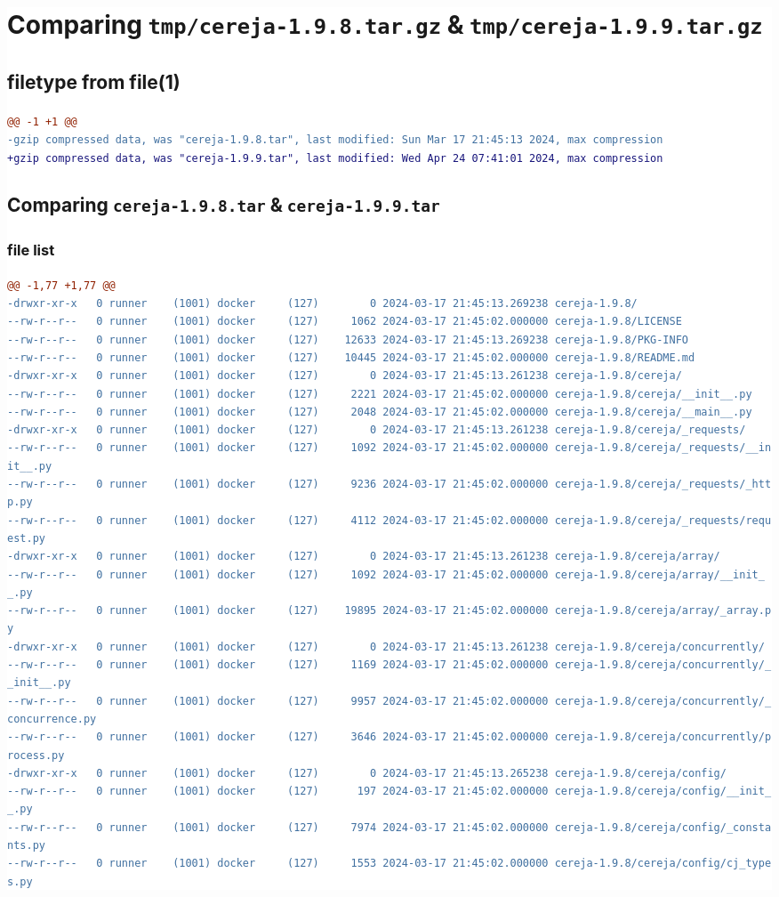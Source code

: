 # Comparing `tmp/cereja-1.9.8.tar.gz` & `tmp/cereja-1.9.9.tar.gz`

## filetype from file(1)

```diff
@@ -1 +1 @@
-gzip compressed data, was "cereja-1.9.8.tar", last modified: Sun Mar 17 21:45:13 2024, max compression
+gzip compressed data, was "cereja-1.9.9.tar", last modified: Wed Apr 24 07:41:01 2024, max compression
```

## Comparing `cereja-1.9.8.tar` & `cereja-1.9.9.tar`

### file list

```diff
@@ -1,77 +1,77 @@
-drwxr-xr-x   0 runner    (1001) docker     (127)        0 2024-03-17 21:45:13.269238 cereja-1.9.8/
--rw-r--r--   0 runner    (1001) docker     (127)     1062 2024-03-17 21:45:02.000000 cereja-1.9.8/LICENSE
--rw-r--r--   0 runner    (1001) docker     (127)    12633 2024-03-17 21:45:13.269238 cereja-1.9.8/PKG-INFO
--rw-r--r--   0 runner    (1001) docker     (127)    10445 2024-03-17 21:45:02.000000 cereja-1.9.8/README.md
-drwxr-xr-x   0 runner    (1001) docker     (127)        0 2024-03-17 21:45:13.261238 cereja-1.9.8/cereja/
--rw-r--r--   0 runner    (1001) docker     (127)     2221 2024-03-17 21:45:02.000000 cereja-1.9.8/cereja/__init__.py
--rw-r--r--   0 runner    (1001) docker     (127)     2048 2024-03-17 21:45:02.000000 cereja-1.9.8/cereja/__main__.py
-drwxr-xr-x   0 runner    (1001) docker     (127)        0 2024-03-17 21:45:13.261238 cereja-1.9.8/cereja/_requests/
--rw-r--r--   0 runner    (1001) docker     (127)     1092 2024-03-17 21:45:02.000000 cereja-1.9.8/cereja/_requests/__init__.py
--rw-r--r--   0 runner    (1001) docker     (127)     9236 2024-03-17 21:45:02.000000 cereja-1.9.8/cereja/_requests/_http.py
--rw-r--r--   0 runner    (1001) docker     (127)     4112 2024-03-17 21:45:02.000000 cereja-1.9.8/cereja/_requests/request.py
-drwxr-xr-x   0 runner    (1001) docker     (127)        0 2024-03-17 21:45:13.261238 cereja-1.9.8/cereja/array/
--rw-r--r--   0 runner    (1001) docker     (127)     1092 2024-03-17 21:45:02.000000 cereja-1.9.8/cereja/array/__init__.py
--rw-r--r--   0 runner    (1001) docker     (127)    19895 2024-03-17 21:45:02.000000 cereja-1.9.8/cereja/array/_array.py
-drwxr-xr-x   0 runner    (1001) docker     (127)        0 2024-03-17 21:45:13.261238 cereja-1.9.8/cereja/concurrently/
--rw-r--r--   0 runner    (1001) docker     (127)     1169 2024-03-17 21:45:02.000000 cereja-1.9.8/cereja/concurrently/__init__.py
--rw-r--r--   0 runner    (1001) docker     (127)     9957 2024-03-17 21:45:02.000000 cereja-1.9.8/cereja/concurrently/_concurrence.py
--rw-r--r--   0 runner    (1001) docker     (127)     3646 2024-03-17 21:45:02.000000 cereja-1.9.8/cereja/concurrently/process.py
-drwxr-xr-x   0 runner    (1001) docker     (127)        0 2024-03-17 21:45:13.265238 cereja-1.9.8/cereja/config/
--rw-r--r--   0 runner    (1001) docker     (127)      197 2024-03-17 21:45:02.000000 cereja-1.9.8/cereja/config/__init__.py
--rw-r--r--   0 runner    (1001) docker     (127)     7974 2024-03-17 21:45:02.000000 cereja-1.9.8/cereja/config/_constants.py
--rw-r--r--   0 runner    (1001) docker     (127)     1553 2024-03-17 21:45:02.000000 cereja-1.9.8/cereja/config/cj_types.py
```